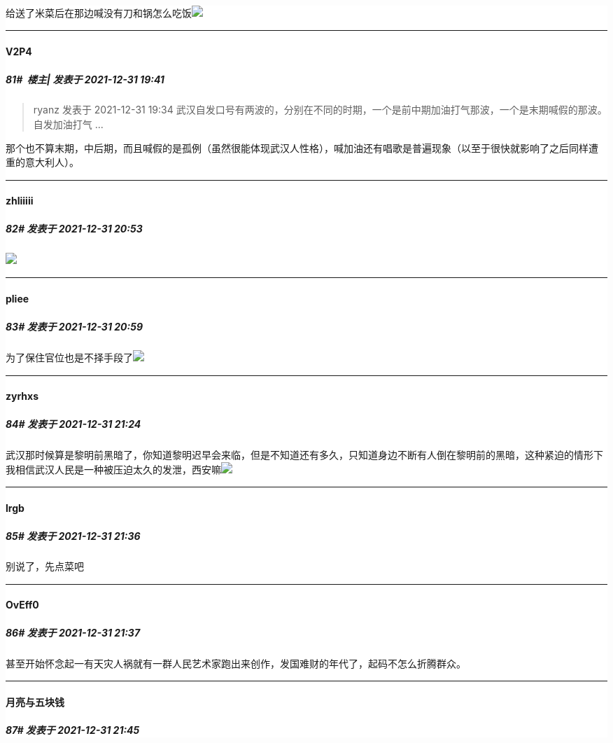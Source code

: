 给送了米菜后在那边喊没有刀和锅怎么吃饭<img src="https://static.saraba1st.com/image/smiley/face2017/068.png" referrerpolicy="no-referrer">

*****

####  V2P4  
##### 81#         楼主| 发表于 2021-12-31 19:41

<blockquote>ryanz 发表于 2021-12-31 19:34
武汉自发口号有两波的，分别在不同的时期，一个是前中期加油打气那波，一个是末期喊假的那波。自发加油打气 ...</blockquote>
那个也不算末期，中后期，而且喊假的是孤例（虽然很能体现武汉人性格），喊加油还有唱歌是普遍现象（以至于很快就影响了之后同样遭重的意大利人）。



*****

####  zhliiiii  
##### 82#       发表于 2021-12-31 20:53

<img src="https://static.saraba1st.com/image/smiley/face2017/067.png" referrerpolicy="no-referrer">

*****

####  pliee  
##### 83#       发表于 2021-12-31 20:59

为了保住官位也是不择手段了<img src="https://static.saraba1st.com/image/smiley/face2017/067.png" referrerpolicy="no-referrer">



*****

####  zyrhxs  
##### 84#       发表于 2021-12-31 21:24

武汉那时候算是黎明前黑暗了，你知道黎明迟早会来临，但是不知道还有多久，只知道身边不断有人倒在黎明前的黑暗，这种紧迫的情形下我相信武汉人民是一种被压迫太久的发泄，西安嘛<img src="https://static.saraba1st.com/image/smiley/face2017/067.png" referrerpolicy="no-referrer">

*****

####  lrgb  
##### 85#       发表于 2021-12-31 21:36

别说了，先点菜吧

*****

####  OvEff0  
##### 86#       发表于 2021-12-31 21:37

甚至开始怀念起一有天灾人祸就有一群人民艺术家跑出来创作，发国难财的年代了，起码不怎么折腾群众。



*****

####  月亮与五块钱  
##### 87#       发表于 2021-12-31 21:45
